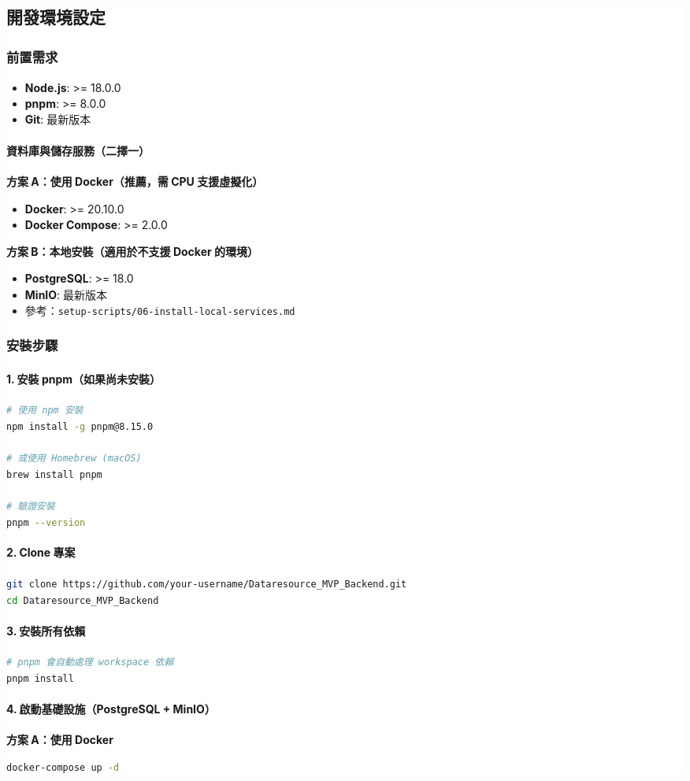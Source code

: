 
## 開發環境設定

### 前置需求

- **Node.js**: >= 18.0.0
- **pnpm**: >= 8.0.0
- **Git**: 最新版本

#### 資料庫與儲存服務（二擇一）

**方案 A：使用 Docker（推薦，需 CPU 支援虛擬化）**
- **Docker**: >= 20.10.0
- **Docker Compose**: >= 2.0.0

**方案 B：本地安裝（適用於不支援 Docker 的環境）**
- **PostgreSQL**: >= 18.0
- **MinIO**: 最新版本
- 參考：`setup-scripts/06-install-local-services.md`

### 安裝步驟

#### 1. 安裝 pnpm（如果尚未安裝）

```bash
# 使用 npm 安裝
npm install -g pnpm@8.15.0

# 或使用 Homebrew (macOS)
brew install pnpm

# 驗證安裝
pnpm --version
```

#### 2. Clone 專案

```bash
git clone https://github.com/your-username/Dataresource_MVP_Backend.git
cd Dataresource_MVP_Backend
```

#### 3. 安裝所有依賴

```bash
# pnpm 會自動處理 workspace 依賴
pnpm install
```

#### 4. 啟動基礎設施（PostgreSQL + MinIO）

**方案 A：使用 Docker**

```bash
docker-compose up -d
```
